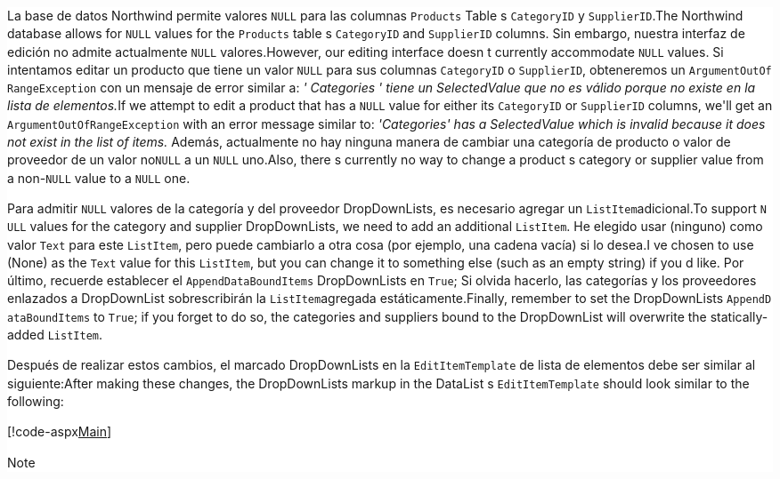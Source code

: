 <span data-ttu-id="d3cc8-196">La base de datos Northwind permite valores `NULL` para las columnas `Products` Table s `CategoryID` y `SupplierID`.</span><span class="sxs-lookup"><span data-stu-id="d3cc8-196">The Northwind database allows for `NULL` values for the `Products` table s `CategoryID` and `SupplierID` columns.</span></span> <span data-ttu-id="d3cc8-197">Sin embargo, nuestra interfaz de edición no admite actualmente `NULL` valores.</span><span class="sxs-lookup"><span data-stu-id="d3cc8-197">However, our editing interface doesn t currently accommodate `NULL` values.</span></span> <span data-ttu-id="d3cc8-198">Si intentamos editar un producto que tiene un valor `NULL` para sus columnas `CategoryID` o `SupplierID`, obteneremos un `ArgumentOutOfRangeException` con un mensaje de error similar a: *' Categories ' tiene un SelectedValue que no es válido porque no existe en la lista de elementos.*</span><span class="sxs-lookup"><span data-stu-id="d3cc8-198">If we attempt to edit a product that has a `NULL` value for either its `CategoryID` or `SupplierID` columns, we'll get an `ArgumentOutOfRangeException` with an error message similar to: *'Categories' has a SelectedValue which is invalid because it does not exist in the list of items.*</span></span> <span data-ttu-id="d3cc8-199">Además, actualmente no hay ninguna manera de cambiar una categoría de producto o valor de proveedor de un valor no`NULL` a un `NULL` uno.</span><span class="sxs-lookup"><span data-stu-id="d3cc8-199">Also, there s currently no way to change a product s category or supplier value from a non-`NULL` value to a `NULL` one.</span></span>

<span data-ttu-id="d3cc8-200">Para admitir `NULL` valores de la categoría y del proveedor DropDownLists, es necesario agregar un `ListItem`adicional.</span><span class="sxs-lookup"><span data-stu-id="d3cc8-200">To support `NULL` values for the category and supplier DropDownLists, we need to add an additional `ListItem`.</span></span> <span data-ttu-id="d3cc8-201">He elegido usar (ninguno) como valor `Text` para este `ListItem`, pero puede cambiarlo a otra cosa (por ejemplo, una cadena vacía) si lo desea.</span><span class="sxs-lookup"><span data-stu-id="d3cc8-201">I ve chosen to use (None) as the `Text` value for this `ListItem`, but you can change it to something else (such as an empty string) if you d like.</span></span> <span data-ttu-id="d3cc8-202">Por último, recuerde establecer el `AppendDataBoundItems` DropDownLists en `True`; Si olvida hacerlo, las categorías y los proveedores enlazados a DropDownList sobrescribirán la `ListItem`agregada estáticamente.</span><span class="sxs-lookup"><span data-stu-id="d3cc8-202">Finally, remember to set the DropDownLists `AppendDataBoundItems` to `True`; if you forget to do so, the categories and suppliers bound to the DropDownList will overwrite the statically-added `ListItem`.</span></span>

<span data-ttu-id="d3cc8-203">Después de realizar estos cambios, el marcado DropDownLists en la `EditItemTemplate` de lista de elementos debe ser similar al siguiente:</span><span class="sxs-lookup"><span data-stu-id="d3cc8-203">After making these changes, the DropDownLists markup in the DataList s `EditItemTemplate` should look similar to the following:</span></span>

[!code-aspx[Main](customizing-the-datalist-s-editing-interface-vb/samples/sample5.aspx)]

> [!NOTE]
